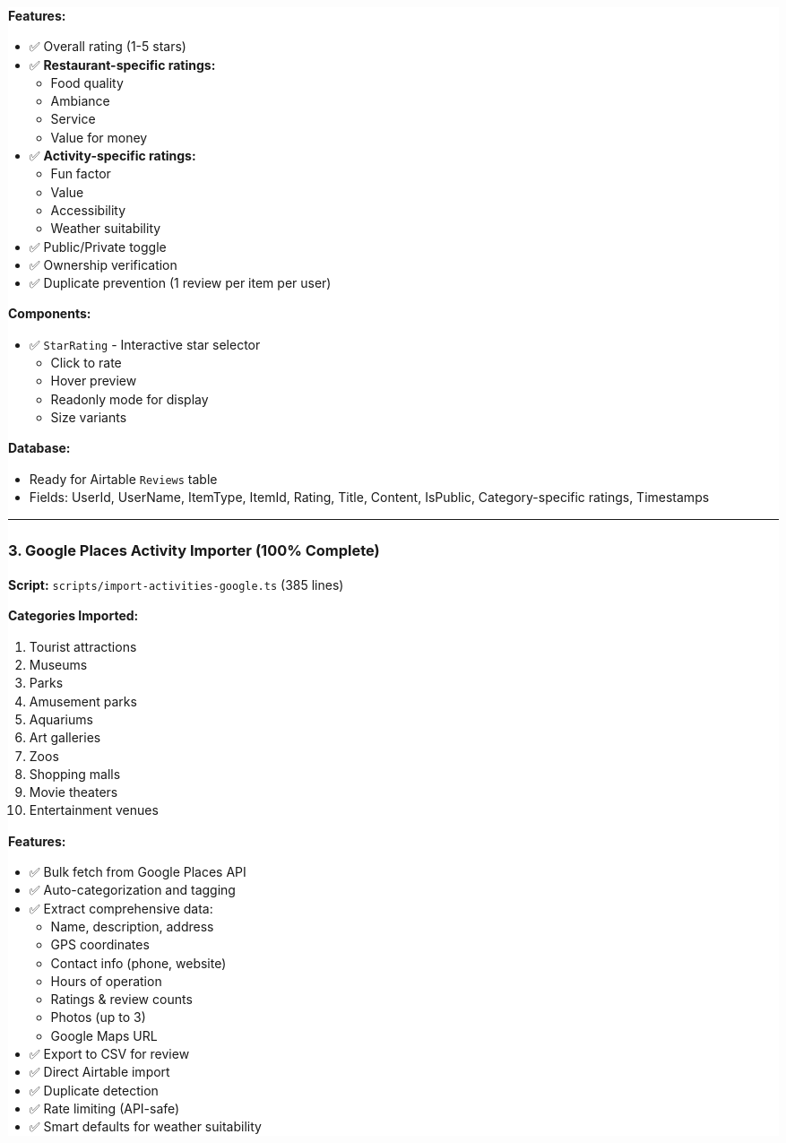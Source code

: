 **Features:**
- ✅ Overall rating (1-5 stars)
- ✅ **Restaurant-specific ratings:**
  - Food quality
  - Ambiance
  - Service
  - Value for money
- ✅ **Activity-specific ratings:**
  - Fun factor
  - Value
  - Accessibility
  - Weather suitability
- ✅ Public/Private toggle
- ✅ Ownership verification
- ✅ Duplicate prevention (1 review per item per user)

**Components:**
- ✅ `StarRating` - Interactive star selector
  - Click to rate
  - Hover preview
  - Readonly mode for display
  - Size variants

**Database:**
- Ready for Airtable `Reviews` table
- Fields: UserId, UserName, ItemType, ItemId, Rating, Title, Content, IsPublic, Category-specific ratings, Timestamps

---

### 3. **Google Places Activity Importer** (100% Complete)

**Script:** `scripts/import-activities-google.ts` (385 lines)

**Categories Imported:**
1. Tourist attractions
2. Museums
3. Parks
4. Amusement parks
5. Aquariums
6. Art galleries
7. Zoos
8. Shopping malls
9. Movie theaters
10. Entertainment venues

**Features:**
- ✅ Bulk fetch from Google Places API
- ✅ Auto-categorization and tagging
- ✅ Extract comprehensive data:
  - Name, description, address
  - GPS coordinates
  - Contact info (phone, website)
  - Hours of operation
  - Ratings & review counts
  - Photos (up to 3)
  - Google Maps URL
- ✅ Export to CSV for review
- ✅ Direct Airtable import
- ✅ Duplicate detection
- ✅ Rate limiting (API-safe)
- ✅ Smart defaults for weather suitability
